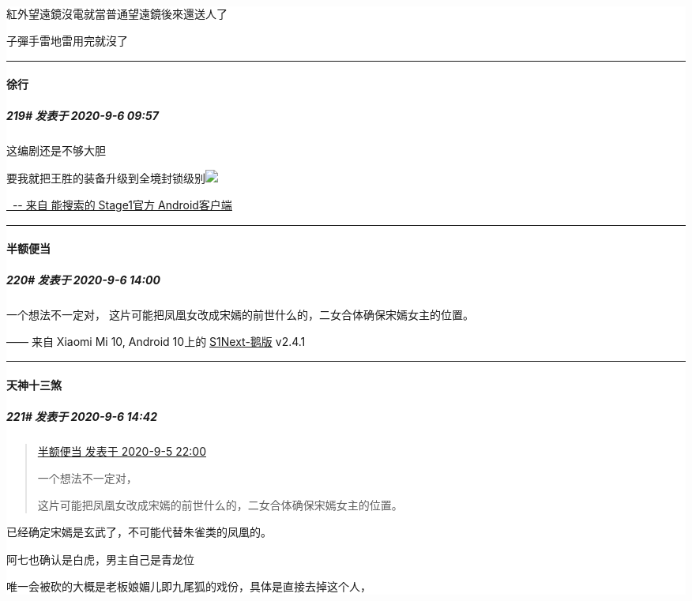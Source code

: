 紅外望遠鏡沒電就當普通望遠鏡後來還送人了

子彈手雷地雷用完就沒了







-----

####  徐行  
##### 219#       发表于 2020-9-6 09:57




这编剧还是不够大胆

要我就把王胜的装备升级到全境封锁级别<img src="https://static.saraba1st.com/image/smiley/face2017/053.png" referrerpolicy="no-referrer">

[  -- 来自 能搜索的 Stage1官方 Android客户端](https://www.coolapk.com/apk/140634)







-----

####  半额便当  
##### 220#       发表于 2020-9-6 14:00




一个想法不一定对，
这片可能把凤凰女改成宋嫣的前世什么的，二女合体确保宋嫣女主的位置。

—— 来自 Xiaomi Mi 10, Android 10上的 [S1Next-鹅版](https://github.com/ykrank/S1-Next/releases) v2.4.1







-----

####  天神十三煞  
##### 221#       发表于 2020-9-6 14:42



<blockquote><a href="httphttps://bbs.saraba1st.com/2b/forum.php?mod=redirect&amp;goto=findpost&amp;pid=48656027&amp;ptid=1947613" target="_blank">半额便当 发表于 2020-9-5 22:00</a>

一个想法不一定对，

这片可能把凤凰女改成宋嫣的前世什么的，二女合体确保宋嫣女主的位置。</blockquote>
已经确定宋嫣是玄武了，不可能代替朱雀类的凤凰的。

阿七也确认是白虎，男主自己是青龙位

唯一会被砍的大概是老板娘媚儿即九尾狐的戏份，具体是直接去掉这个人，

